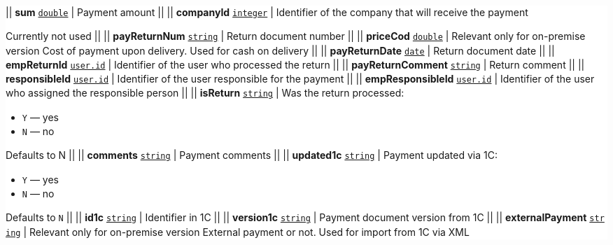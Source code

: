 || **sum**
[`double`](../../data-types.md) | Payment amount ||
|| **companyId**
[`integer`](../../data-types.md) | Identifier of the company that will receive the payment

Currently not used ||
|| **payReturnNum**
[`string`](../../data-types.md) | Return document number ||
|| **priceCod**
[`double`](../../data-types.md) | Relevant only for on-premise version
Cost of payment upon delivery. Used for cash on delivery ||
|| **payReturnDate**
[`date`](../../data-types.md) | Return document date ||
|| **empReturnId**
[`user.id`](../../data-types.md) | Identifier of the user who processed the return ||
|| **payReturnComment**
[`string`](../../data-types.md) | Return comment ||
|| **responsibleId**
[`user.id`](../../data-types.md) | Identifier of the user responsible for the payment ||
|| **empResponsibleId**
[`user.id`](../../data-types.md) | Identifier of the user who assigned the responsible person ||
|| **isReturn**
[`string`](../../data-types.md) | Was the return processed:

- `Y` — yes
- `N` — no

Defaults to N ||
|| **comments**
[`string`](../../data-types.md) | Payment comments ||
|| **updated1c**
[`string`](../../data-types.md) | Payment updated via 1C:

- `Y` — yes
- `N` — no

Defaults to `N` ||
|| **id1c**
[`string`](../../data-types.md) | Identifier in 1C ||
|| **version1c**
[`string`](../../data-types.md) | Payment document version from 1C ||
|| **externalPayment**
[`string`](../../data-types.md) | Relevant only for on-premise version
External payment or not. Used for import from 1C via XML
